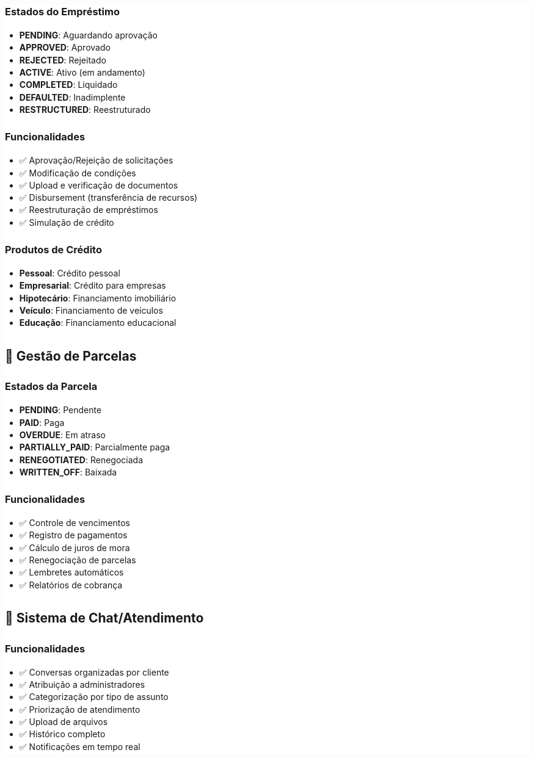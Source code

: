 ### Estados do Empréstimo
- **PENDING**: Aguardando aprovação
- **APPROVED**: Aprovado
- **REJECTED**: Rejeitado
- **ACTIVE**: Ativo (em andamento)
- **COMPLETED**: Liquidado
- **DEFAULTED**: Inadimplente
- **RESTRUCTURED**: Reestruturado

### Funcionalidades
- ✅ Aprovação/Rejeição de solicitações
- ✅ Modificação de condições
- ✅ Upload e verificação de documentos
- ✅ Disbursement (transferência de recursos)
- ✅ Reestruturação de empréstimos
- ✅ Simulação de crédito

### Produtos de Crédito
- **Pessoal**: Crédito pessoal
- **Empresarial**: Crédito para empresas
- **Hipotecário**: Financiamento imobiliário
- **Veículo**: Financiamento de veículos
- **Educação**: Financiamento educacional

## 📅 Gestão de Parcelas

### Estados da Parcela
- **PENDING**: Pendente
- **PAID**: Paga
- **OVERDUE**: Em atraso
- **PARTIALLY_PAID**: Parcialmente paga
- **RENEGOTIATED**: Renegociada
- **WRITTEN_OFF**: Baixada

### Funcionalidades
- ✅ Controle de vencimentos
- ✅ Registro de pagamentos
- ✅ Cálculo de juros de mora
- ✅ Renegociação de parcelas
- ✅ Lembretes automáticos
- ✅ Relatórios de cobrança

## 💬 Sistema de Chat/Atendimento

### Funcionalidades
- ✅ Conversas organizadas por cliente
- ✅ Atribuição a administradores
- ✅ Categorização por tipo de assunto
- ✅ Priorização de atendimento
- ✅ Upload de arquivos
- ✅ Histórico completo
- ✅ Notificações em tempo real
